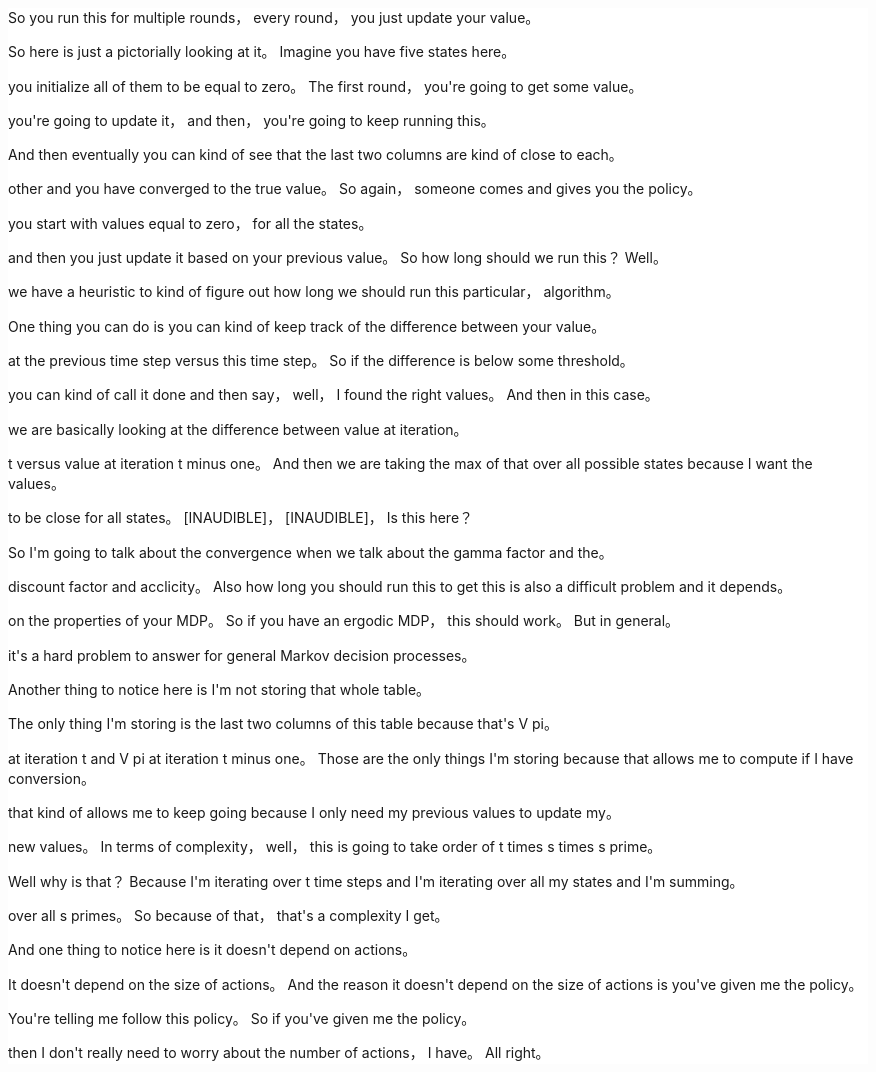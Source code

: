  So you run this for multiple rounds， every round， you just update your value。

 So here is just a pictorially looking at it。 Imagine you have five states here。

 you initialize all of them to be equal to zero。 The first round， you're going to get some value。

 you're going to update it， and then， you're going to keep running this。

 And then eventually you can kind of see that the last two columns are kind of close to each。

 other and you have converged to the true value。 So again， someone comes and gives you the policy。

 you start with values equal to zero， for all the states。

 and then you just update it based on your previous value。 So how long should we run this？ Well。

 we have a heuristic to kind of figure out how long we should run this particular， algorithm。

 One thing you can do is you can kind of keep track of the difference between your value。

 at the previous time step versus this time step。 So if the difference is below some threshold。

 you can kind of call it done and then say， well， I found the right values。 And then in this case。

 we are basically looking at the difference between value at iteration。

 t versus value at iteration t minus one。 And then we are taking the max of that over all possible states because I want the values。

 to be close for all states。 [INAUDIBLE]， [INAUDIBLE]， Is this here？

 So I'm going to talk about the convergence when we talk about the gamma factor and the。

 discount factor and acclicity。 Also how long you should run this to get this is also a difficult problem and it depends。

 on the properties of your MDP。 So if you have an ergodic MDP， this should work。 But in general。

 it's a hard problem to answer for general Markov decision processes。

 Another thing to notice here is I'm not storing that whole table。

 The only thing I'm storing is the last two columns of this table because that's V pi。

 at iteration t and V pi at iteration t minus one。 Those are the only things I'm storing because that allows me to compute if I have conversion。

 that kind of allows me to keep going because I only need my previous values to update my。

 new values。 In terms of complexity， well， this is going to take order of t times s times s prime。

 Well why is that？ Because I'm iterating over t time steps and I'm iterating over all my states and I'm summing。

 over all s primes。 So because of that， that's a complexity I get。

 And one thing to notice here is it doesn't depend on actions。

 It doesn't depend on the size of actions。 And the reason it doesn't depend on the size of actions is you've given me the policy。

 You're telling me follow this policy。 So if you've given me the policy。

 then I don't really need to worry about the number of actions， I have。 All right。

